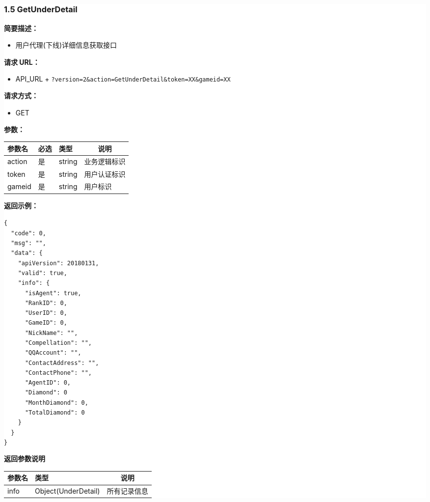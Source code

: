 
### 1.5 GetUnderDetail

**简要描述：**

* 用户代理(下线)详细信息获取接口

**请求 URL：**

* API_URL + `?version=2&action=GetUnderDetail&token=XX&gameid=XX`

**请求方式：**

* GET

**参数：**

| 参数名 | 必选 | 类型   | 说明         |
| :----- | :--- | :----- | ------------ |
| action | 是   | string | 业务逻辑标识 |
| token  | 是   | string | 用户认证标识 |
| gameid | 是   | string | 用户标识     |

**返回示例：**

```
{
  "code": 0,
  "msg": "",
  "data": {
    "apiVersion": 20180131,
    "valid": true,
    "info": {
      "isAgent": true,
      "RankID": 0,
      "UserID": 0,
      "GameID": 0,
      "NickName": "",
      "Compellation": "",
      "QQAccount": "",
      "ContactAddress": "",
      "ContactPhone": "",
      "AgentID": 0,
      "Diamond": 0
      "MonthDiamond": 0,
      "TotalDiamond": 0
    }
  }
}
```

**返回参数说明**

| 参数名 | 类型                | 说明         |
| :----- | :------------------ | ------------ |
| info   | Object(UnderDetail) | 所有记录信息 |
